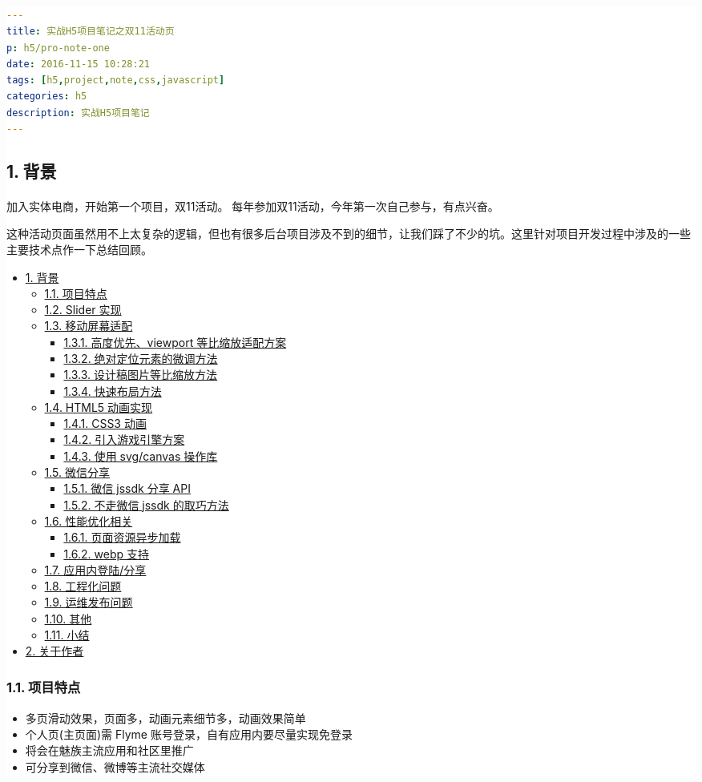 ```yaml
---
title: 实战H5项目笔记之双11活动页
p: h5/pro-note-one
date: 2016-11-15 10:28:21
tags: [h5,project,note,css,javascript]
categories: h5
description: 实战H5项目笔记
---
```


## 1. 背景

加入实体电商，开始第一个项目，双11活动。 每年参加双11活动，今年第一次自己参与，有点兴奋。

这种活动页面虽然用不上太复杂的逻辑，但也有很多后台项目涉及不到的细节，让我们踩了不少的坑。这里针对项目开发过程中涉及的一些主要技术点作一下总结回顾。



- [1. 背景](#1-背景)
    - [1.1. 项目特点](#11-项目特点)
    - [1.2. Slider 实现](#12-slider-实现)
    - [1.3. 移动屏幕适配](#13-移动屏幕适配)
        - [1.3.1. 高度优先、viewport 等比缩放适配方案](#131-高度优先viewport-等比缩放适配方案)
        - [1.3.2. 绝对定位元素的微调方法](#132-绝对定位元素的微调方法)
        - [1.3.3. 设计稿图片等比缩放方法](#133-设计稿图片等比缩放方法)
        - [1.3.4. 快速布局方法](#134-快速布局方法)
    - [1.4. HTML5 动画实现](#14-html5-动画实现)
        - [1.4.1. CSS3 动画](#141-css3-动画)
        - [1.4.2. 引入游戏引擎方案](#142-引入游戏引擎方案)
        - [1.4.3. 使用 svg/canvas 操作库](#143-使用-svgcanvas-操作库)
    - [1.5. 微信分享](#15-微信分享)
        - [1.5.1. 微信 jssdk 分享 API](#151-微信-jssdk-分享-api)
        - [1.5.2. 不走微信 jssdk 的取巧方法](#152-不走微信-jssdk-的取巧方法)
    - [1.6. 性能优化相关](#16-性能优化相关)
        - [1.6.1. 页面资源异步加载](#161-页面资源异步加载)
        - [1.6.2. webp 支持](#162-webp-支持)
    - [1.7. 应用内登陆/分享](#17-应用内登陆分享)
    - [1.8. 工程化问题](#18-工程化问题)
    - [1.9. 运维发布问题](#19-运维发布问题)
    - [1.10. 其他](#110-其他)
    - [1.11. 小结](#111-小结)
- [2. 关于作者](#2-关于作者)







### 1.1. 项目特点
- 多页滑动效果，页面多，动画元素细节多，动画效果简单
- 个人页(主页面)需 Flyme 账号登录，自有应用内要尽量实现免登录
- 将会在魅族主流应用和社区里推广
- 可分享到微信、微博等主流社交媒体
